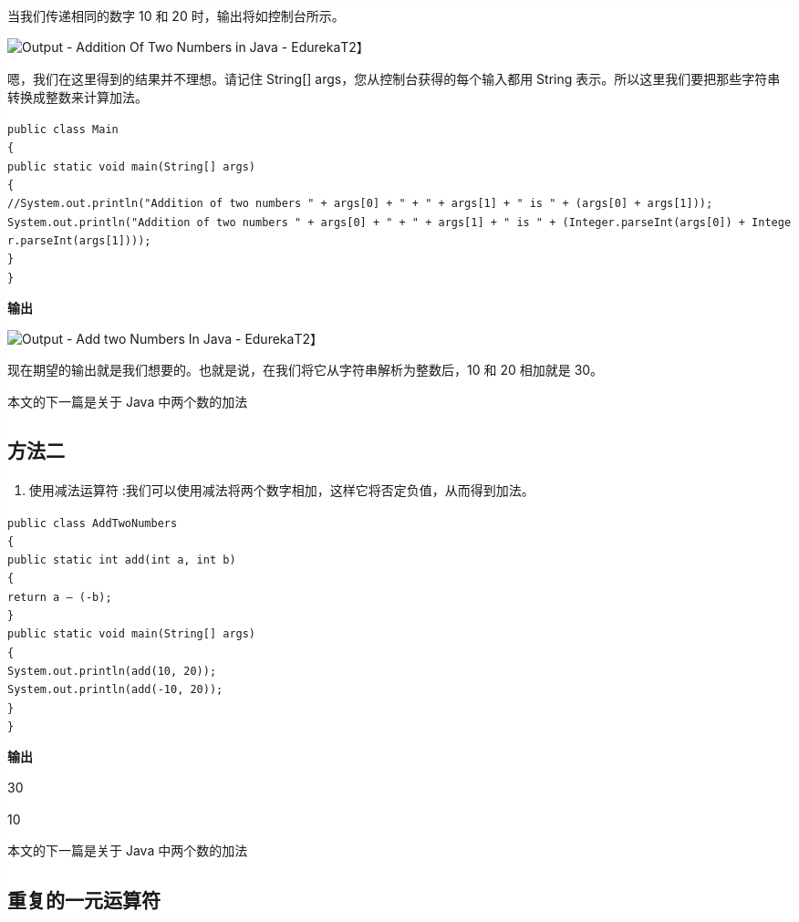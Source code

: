 当我们传递相同的数字 10 和 20 时，输出将如控制台所示。

![Output - Addition Of Two Numbers in Java - Edureka](../Images/fc5c1db58ae124f2884dd7fe5fffaf6a.png)T2】

嗯，我们在这里得到的结果并不理想。请记住 String[] args，您从控制台获得的每个输入都用 String 表示。所以这里我们要把那些字符串转换成整数来计算加法。

```
public class Main
{
public static void main(String[] args)
{
//System.out.println("Addition of two numbers " + args[0] + " + " + args[1] + " is " + (args[0] + args[1]));
System.out.println("Addition of two numbers " + args[0] + " + " + args[1] + " is " + (Integer.parseInt(args[0]) + Integer.parseInt(args[1])));
}
}
```

**输出**

![Output - Add two Numbers In Java - Edureka](../Images/6332d03a71b93b1edf9244d08ca0c614.png)T2】

现在期望的输出就是我们想要的。也就是说，在我们将它从字符串解析为整数后，10 和 20 相加就是 30。

本文的下一篇是关于 Java 中两个数的加法

## **方法二**

1.  使用减法运算符 :我们可以使用减法将两个数字相加，这样它将否定负值，从而得到加法。

```
public class AddTwoNumbers
{
public static int add(int a, int b)
{
return a – (-b);
}
public static void main(String[] args)
{
System.out.println(add(10, 20));
System.out.println(add(-10, 20));
}
}
```

**输出**

30

10

本文的下一篇是关于 Java 中两个数的加法

## **重复的一元运算符**
